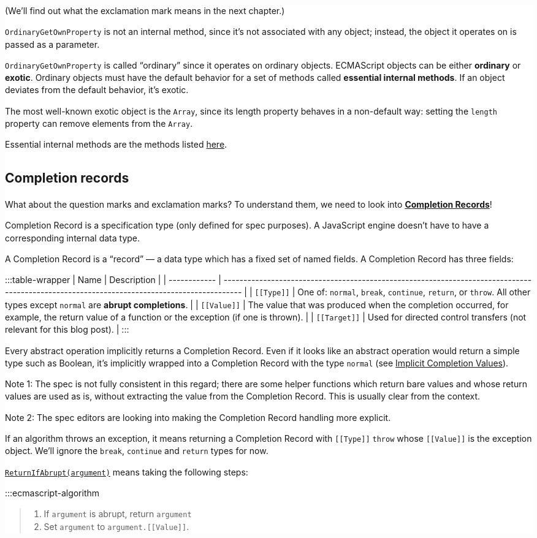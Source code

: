 (We’ll find out what the exclamation mark means in the next chapter.)

`OrdinaryGetOwnProperty` is not an internal method, since it’s not associated with any object; instead, the object it operates on is passed as a parameter.

`OrdinaryGetOwnProperty` is called “ordinary” since it operates on ordinary objects. ECMAScript objects can be either **ordinary** or **exotic**. Ordinary objects must have the default behavior for a set of methods called **essential internal methods**. If an object deviates from the default behavior, it’s exotic.

The most well-known exotic object is the `Array`, since its length property behaves in a non-default way: setting the `length` property can remove elements from the `Array`.

Essential internal methods are the methods listed [here](https://tc39.es/ecma262/#table-5).

## Completion records

What about the question marks and exclamation marks? To understand them, we need to look into [**Completion Records**](https://tc39.es/ecma262/#sec-completion-record-specification-type)!

Completion Record is a specification type (only defined for spec purposes). A JavaScript engine doesn’t have to have a corresponding internal data type.

A Completion Record is a “record” — a data type which has a fixed set of named fields. A Completion Record has three fields:

:::table-wrapper
| Name         | Description                                                                                                                                |
| ------------ | ------------------------------------------------------------------------------------------------------------------------------------------ |
| `[[Type]]`   | One of: `normal`, `break`, `continue`, `return`, or `throw`. All other types except `normal` are **abrupt completions**.                   |
| `[[Value]]`  | The value that was produced when the completion occurred, for example, the return value of a function or the exception (if one is thrown). |
| `[[Target]]` | Used for directed control transfers (not relevant for this blog post).                                                                     |
:::

Every abstract operation implicitly returns a Completion Record. Even if it looks like an abstract operation would return a simple type such as Boolean, it’s implicitly wrapped into a Completion Record with the type `normal` (see [Implicit Completion Values](https://tc39.es/ecma262/#sec-implicit-completion-values)).

Note 1: The spec is not fully consistent in this regard; there are some helper functions which return bare values and whose return values are used as is, without extracting the value from the Completion Record. This is usually clear from the context.

Note 2: The spec editors are looking into making the Completion Record handling more explicit.

If an algorithm throws an exception, it means returning a Completion Record with `[[Type]]` `throw` whose `[[Value]]` is the exception object. We’ll ignore the `break`, `continue` and `return` types for now.

[`ReturnIfAbrupt(argument)`](https://tc39.es/ecma262/#sec-returnifabrupt) means taking the following steps:

:::ecmascript-algorithm

> 1. If `argument` is abrupt, return `argument`
> 2. Set `argument` to `argument.[[Value]]`.

